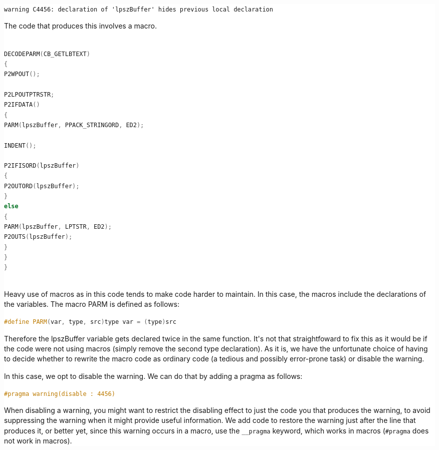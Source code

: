 ```Output  
warning C4456: declaration of 'lpszBuffer' hides previous local declaration  
```  
  
 The code that produces this involves a macro.  
  
```cpp  
  
DECODEPARM(CB_GETLBTEXT)  
{  
P2WPOUT();  
  
P2LPOUTPTRSTR;  
P2IFDATA()  
{  
PARM(lpszBuffer, PPACK_STRINGORD, ED2);  
  
INDENT();  
  
P2IFISORD(lpszBuffer)  
{  
P2OUTORD(lpszBuffer);  
}  
else  
{  
PARM(lpszBuffer, LPTSTR, ED2);  
P2OUTS(lpszBuffer);  
}  
}  
}  
  
```  
  
 Heavy use of macros as in this code tends to make code harder to maintain. In this case, the macros include the declarations of the variables. The macro PARM is defined as follows:  
  
```cpp  
#define PARM(var, type, src)type var = (type)src  
```  
  
 Therefore the lpszBuffer variable gets declared twice in the same function. It's not that straightfoward to fix this as it would be if the code were not using macros (simply remove the second type declaration). As it is, we have the unfortunate choice of having to decide whether to rewrite the macro code as ordinary code (a tedious and possibly error-prone task) or disable the warning.  
  
 In this case, we opt to disable the warning. We can do that by adding a pragma as follows:  
  
```cpp  
#pragma warning(disable : 4456)  
```  
  
 When disabling a warning, you might want to restrict the disabling effect to just the code you that produces the warning, to avoid suppressing the warning when it might provide useful information. We add code to restore the warning just after the line that produces it, or better yet, since this warning occurs in a macro, use the `__pragma` keyword, which works in macros (`#pragma` does not work in macros).  
  